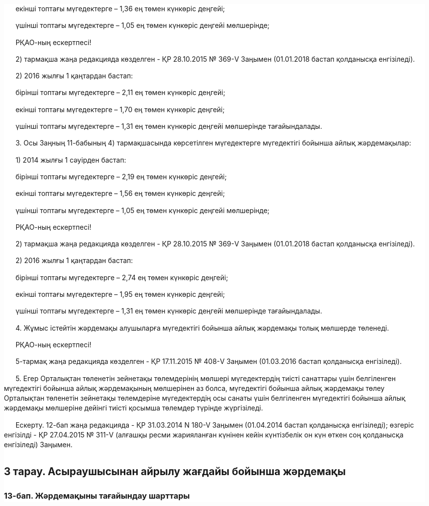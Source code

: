       екінші топтағы мүгедектерге – 1,36 ең төмен күнкөріс деңгейі;

      үшінші топтағы мүгедектерге – 1,05 ең төмен күнкөріс деңгейі мөлшерінде;

      РҚАО-ның ескертпесі!

      2) тармақша жаңа редакцияда көзделген - ҚР 28.10.2015 № 369-V Заңымен (01.01.2018 бастап қолданысқа енгізіледі).

      2) 2016 жылғы 1 қаңтардан бастап:

      бірінші топтағы мүгедектерге – 2,11 ең төмен күнкөріс деңгейі;

      екінші топтағы мүгедектерге – 1,70 ең төмен күнкөріс деңгейі;

      үшінші топтағы мүгедектерге – 1,31 ең төмен күнкөріс деңгейі мөлшерінде тағайындалады.

      3. Осы Заңның 11-бабының 4) тармақшасында көрсетілген мүгедектерге мүгедектігі бойынша айлық жәрдемақылар:

      1) 2014 жылғы 1 сәуірден бастап:

      бірінші топтағы мүгедектерге – 2,19 ең төмен күнкөріс деңгейі;

      екінші топтағы мүгедектерге – 1,56 ең төмен күнкөріс деңгейі;

      үшінші топтағы мүгедектерге – 1,05 ең төмен күнкөріс деңгейі мөлшерінде;

      РҚАО-ның ескертпесі!

      2) тармақша жаңа редакцияда көзделген - ҚР 28.10.2015 № 369-V Заңымен (01.01.2018 бастап қолданысқа енгізіледі).

      2) 2016 жылғы 1 қаңтардан бастап:

      бірінші топтағы мүгедектерге – 2,74 ең төмен күнкөріс деңгейі;

      екінші топтағы мүгедектерге – 1,95 ең төмен күнкөріс деңгейі;

      үшінші топтағы мүгедектерге – 1,31 ең төмен күнкөріс деңгейі мөлшерінде тағайындалады.

      4. Жұмыс істейтін жәрдемақы алушыларға мүгедектігі бойынша айлық жәрдемақы толық мөлшерде төленеді.

      РҚАО-ның ескертпесі!

      5-тармақ жаңа редакцияда көзделген - ҚР 17.11.2015 № 408-V Заңымен (01.03.2016 бастап қолданысқа енгізіледі).

      5. Егер Орталықтан төленетін зейнетақы төлемдерінің мөлшері мүгедектердің тиісті санаттары үшін белгіленген мүгедектігі бойынша айлық жәрдемақының мөлшерінен аз болса, мүгедектігі бойынша айлық жәрдемақы төлеу Орталықтан төленетін зейнетақы төлемдеріне мүгедектердің осы санаты үшін белгіленген мүгедектігі бойынша айлық жәрдемақы мөлшеріне дейінгі тиісті қосымша төлемдер түрінде жүргізіледі.

      Ескерту. 12-бап жаңа редакцияда - ҚР 31.03.2014 N 180-V Заңымен (01.04.2014 бастап қолданысқа енгізіледі); өзгеріс енгізілді - ҚР 27.04.2015 № 311-V (алғашқы ресми жарияланған күнінен кейін күнтізбелік он күн өткен соң қолданысқа енгізіледі) Заңымен.

## 3 тарау. Асыраушысынан айрылу жағдайы бойынша жәрдемақы

### 13-бап. Жәрдемақыны тағайындау шарттары
